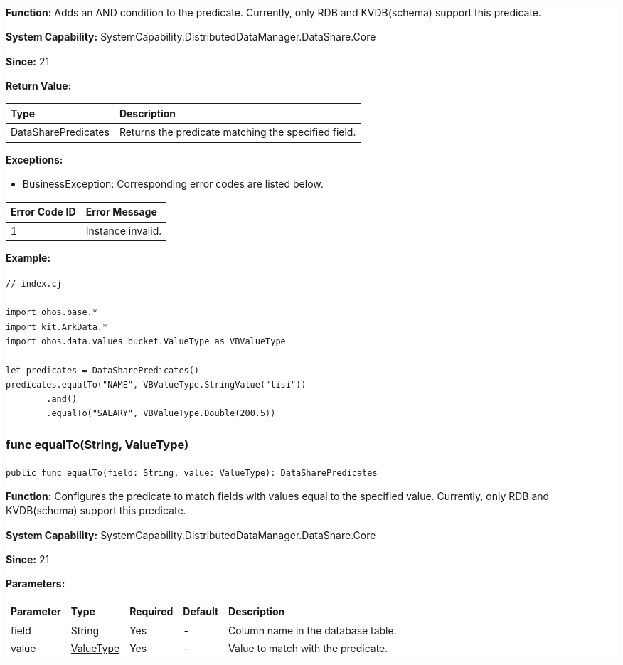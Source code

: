 **Function:** Adds an AND condition to the predicate. Currently, only RDB and KVDB(schema) support this predicate.

**System Capability:** SystemCapability.DistributedDataManager.DataShare.Core

**Since:** 21

**Return Value:**

| Type | Description |
|:----|:----|
| [DataSharePredicates](#class-datasharepredicates) | Returns the predicate matching the specified field. |

**Exceptions:**

- BusinessException: Corresponding error codes are listed below.

| Error Code ID | Error Message |
| :---- | :--- |
| 1 | Instance invalid. |

**Example:**



```cangjie
// index.cj

import ohos.base.*
import kit.ArkData.*
import ohos.data.values_bucket.ValueType as VBValueType

let predicates = DataSharePredicates()
predicates.equalTo("NAME", VBValueType.StringValue("lisi"))
        .and()
        .equalTo("SALARY", VBValueType.Double(200.5))
```

### func equalTo(String, ValueType)

```cangjie
public func equalTo(field: String, value: ValueType): DataSharePredicates
```

**Function:** Configures the predicate to match fields with values equal to the specified value. Currently, only RDB and KVDB(schema) support this predicate.

**System Capability:** SystemCapability.DistributedDataManager.DataShare.Core

**Since:** 21

**Parameters:**

| Parameter | Type | Required | Default | Description |
|:---|:---|:---|:---|:---|
| field | String | Yes | - | Column name in the database table. |
| value | [ValueType](cj-apis-preferences.md#enum-valuetype) | Yes | - | Value to match with the predicate. |
